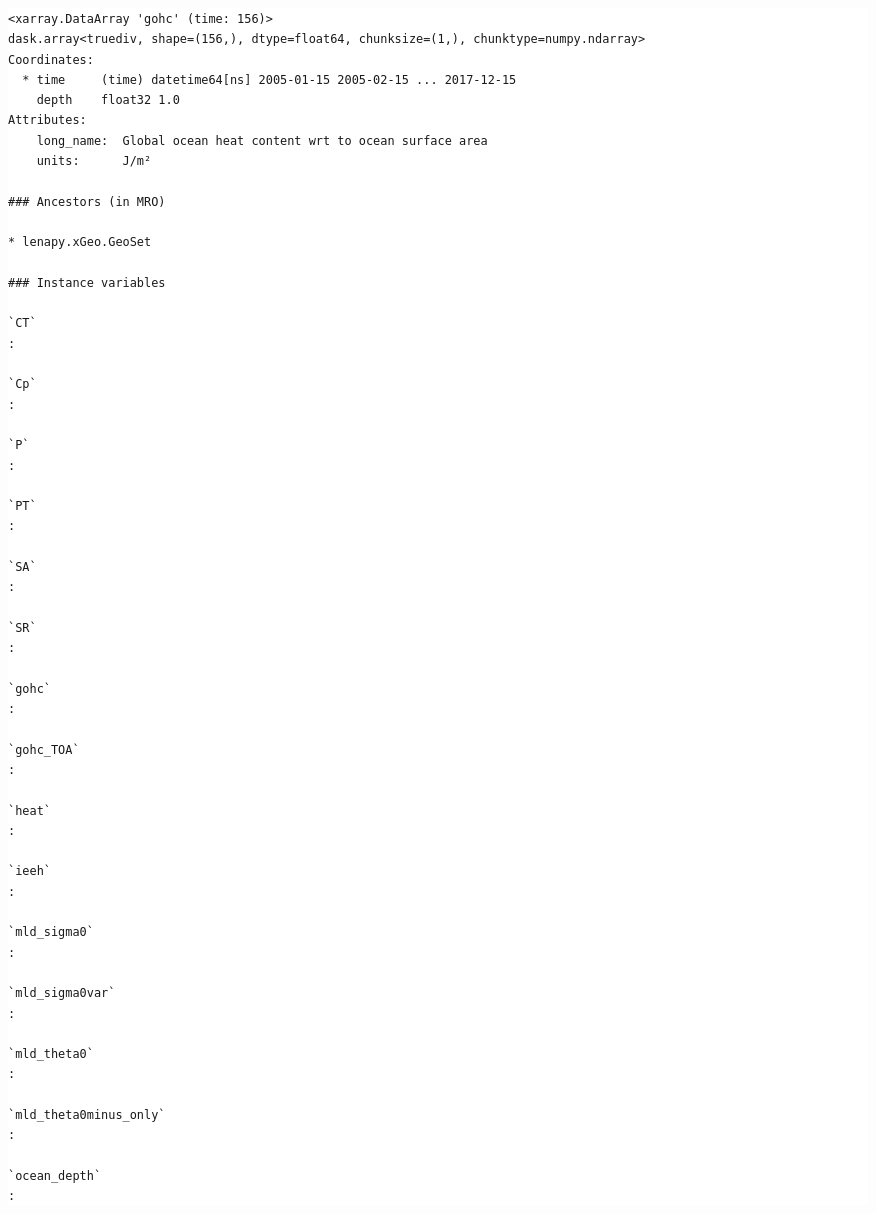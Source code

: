     <xarray.DataArray 'gohc' (time: 156)>
    dask.array<truediv, shape=(156,), dtype=float64, chunksize=(1,), chunktype=numpy.ndarray>
    Coordinates:
      * time     (time) datetime64[ns] 2005-01-15 2005-02-15 ... 2017-12-15
        depth    float32 1.0
    Attributes:
        long_name:  Global ocean heat content wrt to ocean surface area
        units:      J/m²

    ### Ancestors (in MRO)

    * lenapy.xGeo.GeoSet

    ### Instance variables

    `CT`
    :

    `Cp`
    :

    `P`
    :

    `PT`
    :

    `SA`
    :

    `SR`
    :

    `gohc`
    :

    `gohc_TOA`
    :

    `heat`
    :

    `ieeh`
    :

    `mld_sigma0`
    :

    `mld_sigma0var`
    :

    `mld_theta0`
    :

    `mld_theta0minus_only`
    :

    `ocean_depth`
    :
